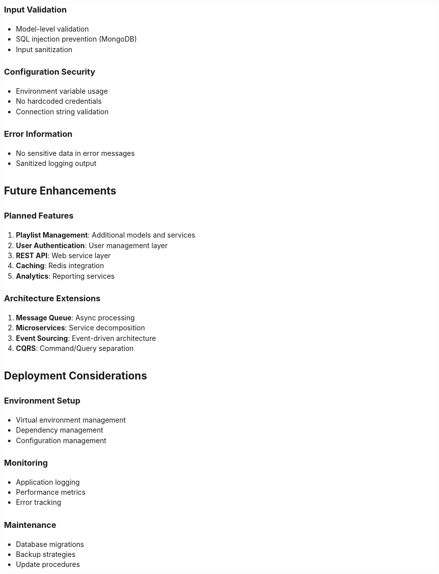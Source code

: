 ### Input Validation
- Model-level validation
- SQL injection prevention (MongoDB)
- Input sanitization

### Configuration Security
- Environment variable usage
- No hardcoded credentials
- Connection string validation

### Error Information
- No sensitive data in error messages
- Sanitized logging output

## Future Enhancements

### Planned Features
1. **Playlist Management**: Additional models and services
2. **User Authentication**: User management layer
3. **REST API**: Web service layer
4. **Caching**: Redis integration
5. **Analytics**: Reporting services

### Architecture Extensions
1. **Message Queue**: Async processing
2. **Microservices**: Service decomposition
3. **Event Sourcing**: Event-driven architecture
4. **CQRS**: Command/Query separation

## Deployment Considerations

### Environment Setup
- Virtual environment management
- Dependency management
- Configuration management

### Monitoring
- Application logging
- Performance metrics
- Error tracking

### Maintenance
- Database migrations
- Backup strategies
- Update procedures
